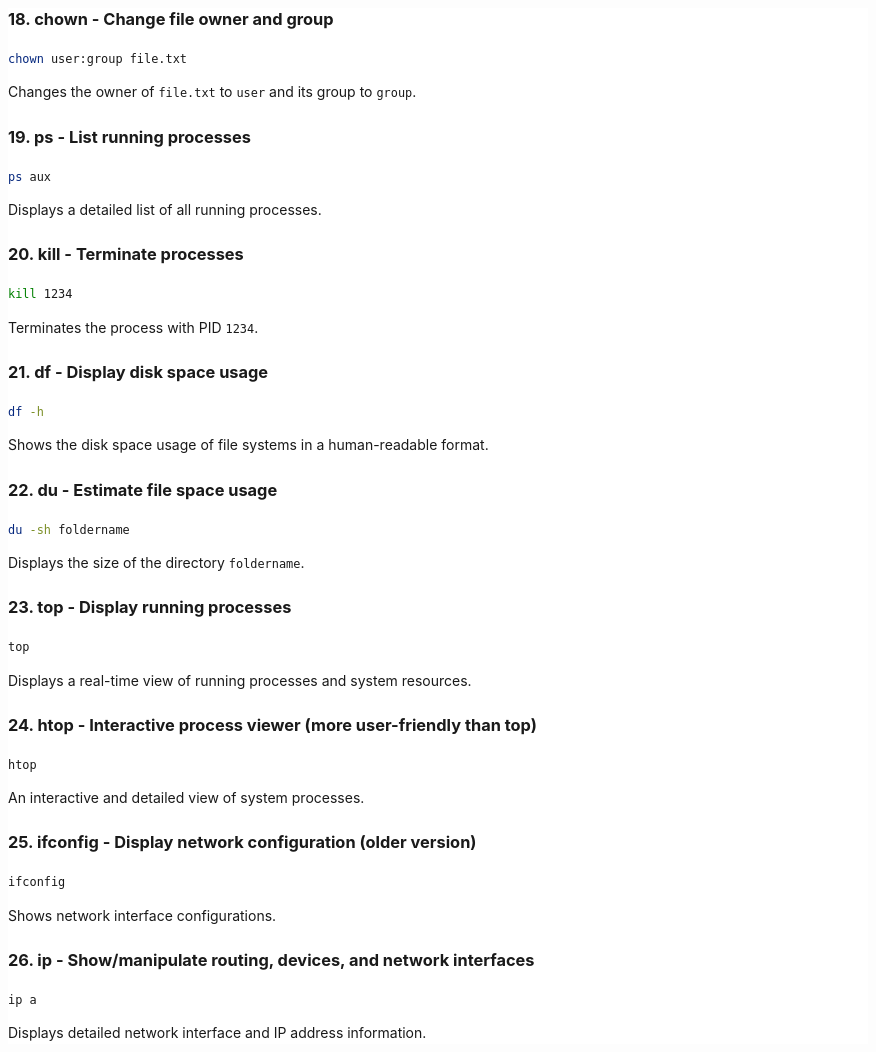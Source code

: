 ### 18. **chown** - Change file owner and group
```bash
chown user:group file.txt
```
Changes the owner of `file.txt` to `user` and its group to `group`.

### 19. **ps** - List running processes
```bash
ps aux
```
Displays a detailed list of all running processes.

### 20. **kill** - Terminate processes
```bash
kill 1234
```
Terminates the process with PID `1234`.

### 21. **df** - Display disk space usage
```bash
df -h
```
Shows the disk space usage of file systems in a human-readable format.

### 22. **du** - Estimate file space usage
```bash
du -sh foldername
```
Displays the size of the directory `foldername`.

### 23. **top** - Display running processes
```bash
top
```
Displays a real-time view of running processes and system resources.

### 24. **htop** - Interactive process viewer (more user-friendly than top)
```bash
htop
```
An interactive and detailed view of system processes.

### 25. **ifconfig** - Display network configuration (older version)
```bash
ifconfig
```
Shows network interface configurations.

### 26. **ip** - Show/manipulate routing, devices, and network interfaces
```bash
ip a
```
Displays detailed network interface and IP address information.
